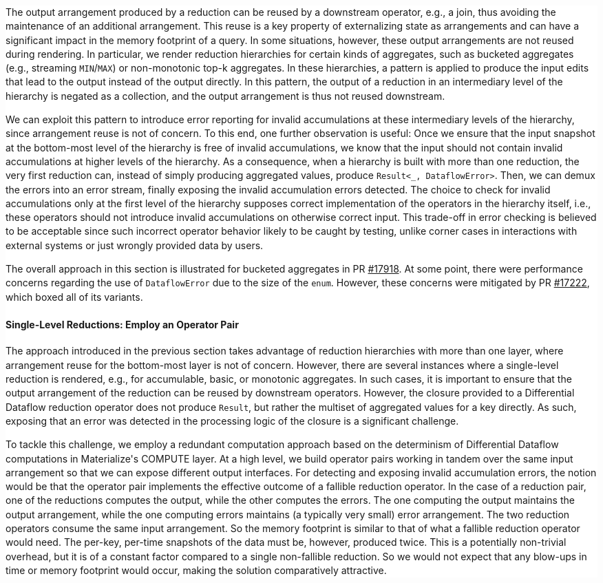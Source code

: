 The output arrangement produced by a reduction can be reused by a downstream operator, e.g., a join, thus avoiding the maintenance of an additional arrangement. This reuse is a key property of externalizing state as arrangements and can have a significant impact in the memory footprint of a query. In some situations, however, these output arrangements are not reused during rendering. In particular, we render reduction hierarchies for certain kinds of aggregates, such as bucketed aggregates (e.g., streaming `MIN`/`MAX`) or non-monotonic top-k aggregates. In these hierarchies, a pattern is applied to produce the input edits that lead to the output instead of the output directly. In this pattern, the output of a reduction in an intermediary level of the hierarchy is negated as a collection, and the output arrangement is thus not reused downstream.

[question]: <> (TODO: include figure here??)

We can exploit this pattern to introduce error reporting for invalid accumulations at these intermediary levels of the hierarchy, since arrangement reuse is not of concern. To this end, one further observation is useful: Once we ensure that the input snapshot at the bottom-most level of the hierarchy is free of invalid accumulations, we know that the input should not contain invalid accumulations at higher levels of the hierarchy. As a consequence, when a hierarchy is built with more than one reduction, the very first reduction can, instead of simply producing aggregated values, produce `Result<_, DataflowError>`. Then, we can demux the errors into an error stream, finally exposing the invalid accumulation errors detected. The choice to check for invalid accumulations only at the first level of the hierarchy supposes correct implementation of the operators in the hierarchy itself, i.e., these operators should not introduce invalid accumulations on otherwise correct input. This trade-off in error checking is believed to be acceptable since such incorrect operator behavior likely to be caught by testing, unlike corner cases in interactions with external systems or just wrongly provided data by users.

The overall approach in this section is illustrated for bucketed aggregates in PR [#17918](https://github.com/MaterializeInc/materialize/pull/17918). At some point, there were performance concerns regarding the use of `DataflowError` due to the size of the `enum`. However, these concerns were mitigated by PR [#17222](https://github.com/MaterializeInc/materialize/pull/17222), which boxed all of its variants.

#### Single-Level Reductions: Employ an Operator Pair

The approach introduced in the previous section takes advantage of reduction hierarchies with more than one layer, where arrangement reuse for the bottom-most layer is not of concern. However, there are several instances where a single-level reduction is rendered, e.g., for accumulable, basic, or monotonic aggregates. In such cases, it is important to ensure that the output arrangement of the reduction can be reused by downstream operators. However, the closure provided to a Differential Dataflow reduction operator does not produce `Result`, but rather the multiset of aggregated values for a key directly. As such, exposing that an error was detected in the processing logic of the closure is a significant challenge.

To tackle this challenge, we employ a redundant computation approach based on the determinism of Differential Dataflow computations in Materialize's COMPUTE layer. At a high level, we build operator pairs working in tandem over the same input arrangement so that we can expose different output interfaces. For detecting and exposing invalid accumulation errors, the notion would be that the operator pair implements the effective outcome of a fallible reduction operator. In the case of a reduction pair, one of the reductions computes the output, while the other computes the errors. The one computing the output maintains the output arrangement, while the one computing errors maintains (a typically very small) error arrangement. The two reduction operators consume the same input arrangement. So the memory footprint is similar to that of what a fallible reduction operator would need. The per-key, per-time snapshots of the data must be, however, produced twice. This is a potentially non-trivial overhead, but it is of a constant factor compared to a single non-fallible reduction. So we would not expect that any blow-ups in time or memory footprint would occur, making the solution comparatively attractive.

